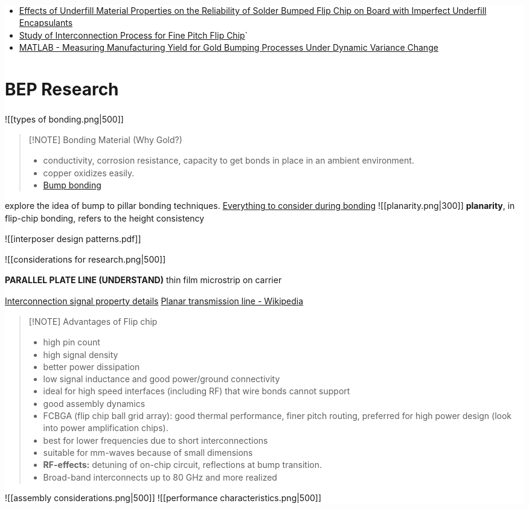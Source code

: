 - [Effects of Underfill Material Properties on the Reliability of Solder Bumped Flip Chip on Board with Imperfect Underfill Encapsulants](https://ieeexplore.ieee.org/stamp/stamp.jsp?tp=&arnumber=776237)
- [Study of Interconnection Process for Fine Pitch Flip Chip](https://ieeexplore.ieee.org/stamp/stamp.jsp?tp=&arnumber=5074092)`
- [MATLAB - Measuring Manufacturing Yield for Gold Bumping Processes Under Dynamic Variance Change](https://ir.lib.nycu.edu.tw/bitstream/11536/5564/1/000276270800001.pdf)

# BEP Research
![[types of bonding.png|500]]
>[!NOTE] Bonding Material (Why Gold?)
>- conductivity, corrosion resistance, capacity to get bonds in place in an ambient environment.
>- copper oxidizes easily.
>- [Bump bonding](https://www.tpt.de/wp-content/uploads/00_Media/99_Elemente_und_Platzhalter/Anleitungen/TPT-Application-Bumps-NEW-EN.pdf)

explore the idea of bump to pillar bonding techniques.
[Everything to consider during bonding](https://www.microwavejournal.com/articles/3622-gold-stud-bumps-in-flip-chip-applications)
![[planarity.png|300]]
**planarity**, in flip-chip bonding, refers to the height consistency

![[interposer design patterns.pdf]]

![[considerations for research.png|500]]

**PARALLEL PLATE LINE (UNDERSTAND)**
thin film microstrip on carrier


[Interconnection signal property details](https://ewh.ieee.org/r8/norway/ap-mtt/files/DML_Norwegen_2008_Handout.pdf)
[Planar transmission line - Wikipedia](https://en.wikipedia.org/wiki/Planar_transmission_line)

>[!NOTE] Advantages of Flip chip
>- high pin count
>- high signal density
>- better power dissipation
>- low signal inductance and good power/ground connectivity
>- ideal for high speed interfaces (including RF) that wire bonds cannot support
>- good assembly dynamics
>- FCBGA (flip chip ball grid array): good thermal performance, finer pitch routing, preferred for high power design (look into power amplification chips).
>- best for lower frequencies due to short interconnections
>- suitable for mm-waves because of small dimensions
>- **RF-effects:** detuning of on-chip circuit, reflections at bump transition.
>  - Broad-band interconnects up to 80 GHz and more realized

![[assembly considerations.png|500]]
![[performance characteristics.png|500]]
